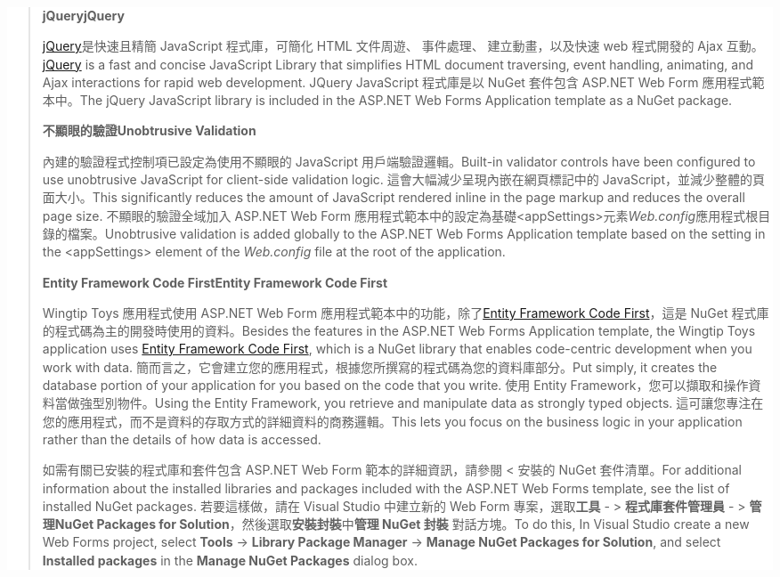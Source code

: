 > <span data-ttu-id="f3c51-243">**jQuery**</span><span class="sxs-lookup"><span data-stu-id="f3c51-243">**jQuery**</span></span>
> 
> <span data-ttu-id="f3c51-244">[jQuery](http://jquery.com/)是快速且精簡 JavaScript 程式庫，可簡化 HTML 文件周遊、 事件處理、 建立動畫，以及快速 web 程式開發的 Ajax 互動。</span><span class="sxs-lookup"><span data-stu-id="f3c51-244">[jQuery](http://jquery.com/) is a fast and concise JavaScript Library that simplifies HTML document traversing, event handling, animating, and Ajax interactions for rapid web development.</span></span> <span data-ttu-id="f3c51-245">JQuery JavaScript 程式庫是以 NuGet 套件包含 ASP.NET Web Form 應用程式範本中。</span><span class="sxs-lookup"><span data-stu-id="f3c51-245">The jQuery JavaScript library is included in the ASP.NET Web Forms Application template as a NuGet package.</span></span>
> 
> <span data-ttu-id="f3c51-246">**不顯眼的驗證**</span><span class="sxs-lookup"><span data-stu-id="f3c51-246">**Unobtrusive Validation**</span></span>
> 
> <span data-ttu-id="f3c51-247">內建的驗證程式控制項已設定為使用不顯眼的 JavaScript 用戶端驗證邏輯。</span><span class="sxs-lookup"><span data-stu-id="f3c51-247">Built-in validator controls have been configured to use unobtrusive JavaScript for client-side validation logic.</span></span> <span data-ttu-id="f3c51-248">這會大幅減少呈現內嵌在網頁標記中的 JavaScript，並減少整體的頁面大小。</span><span class="sxs-lookup"><span data-stu-id="f3c51-248">This significantly reduces the amount of JavaScript rendered inline in the page markup and reduces the overall page size.</span></span> <span data-ttu-id="f3c51-249">不顯眼的驗證全域加入 ASP.NET Web Form 應用程式範本中的設定為基礎&lt;appSettings&gt;元素*Web.config*應用程式根目錄的檔案。</span><span class="sxs-lookup"><span data-stu-id="f3c51-249">Unobtrusive validation is added globally to the ASP.NET Web Forms Application template based on the setting in the &lt;appSettings&gt; element of the *Web.config* file at the root of the application.</span></span>
> 
> <span data-ttu-id="f3c51-250">**Entity Framework Code First**</span><span class="sxs-lookup"><span data-stu-id="f3c51-250">**Entity Framework Code First**</span></span>
> 
> <span data-ttu-id="f3c51-251">Wingtip Toys 應用程式使用 ASP.NET Web Form 應用程式範本中的功能，除了[Entity Framework Code First](https://weblogs.asp.net/scottgu/archive/2010/12/08/announcing-entity-framework-code-first-ctp5-release.aspx)，這是 NuGet 程式庫的程式碼為主的開發時使用的資料。</span><span class="sxs-lookup"><span data-stu-id="f3c51-251">Besides the features in the ASP.NET Web Forms Application template, the Wingtip Toys application uses [Entity Framework Code First](https://weblogs.asp.net/scottgu/archive/2010/12/08/announcing-entity-framework-code-first-ctp5-release.aspx), which is a NuGet library that enables code-centric development when you work with data.</span></span> <span data-ttu-id="f3c51-252">簡而言之，它會建立您的應用程式，根據您所撰寫的程式碼為您的資料庫部分。</span><span class="sxs-lookup"><span data-stu-id="f3c51-252">Put simply, it creates the database portion of your application for you based on the code that you write.</span></span> <span data-ttu-id="f3c51-253">使用 Entity Framework，您可以擷取和操作資料當做強型別物件。</span><span class="sxs-lookup"><span data-stu-id="f3c51-253">Using the Entity Framework, you retrieve and manipulate data as strongly typed objects.</span></span> <span data-ttu-id="f3c51-254">這可讓您專注在您的應用程式，而不是資料的存取方式的詳細資料的商務邏輯。</span><span class="sxs-lookup"><span data-stu-id="f3c51-254">This lets you focus on the business logic in your application rather than the details of how data is accessed.</span></span>
> 
> <span data-ttu-id="f3c51-255">如需有關已安裝的程式庫和套件包含 ASP.NET Web Form 範本的詳細資訊，請參閱 < 安裝的 NuGet 套件清單。</span><span class="sxs-lookup"><span data-stu-id="f3c51-255">For additional information about the installed libraries and packages included with the ASP.NET Web Forms template, see the list of installed NuGet packages.</span></span> <span data-ttu-id="f3c51-256">若要這樣做，請在 Visual Studio 中建立新的 Web Form 專案，選取**工具** - &gt; **程式庫套件管理員** - &gt; **管理NuGet Packages for Solution**，然後選取**安裝封裝**中**管理 NuGet 封裝** 對話方塊。</span><span class="sxs-lookup"><span data-stu-id="f3c51-256">To do this, In Visual Studio create a new Web Forms project, select **Tools** -&gt; **Library Package Manager** -&gt; **Manage NuGet Packages for Solution**, and select **Installed packages** in the **Manage NuGet Packages** dialog box.</span></span>
